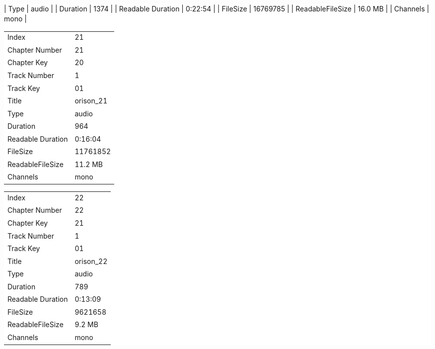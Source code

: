 | Type | audio |
| Duration | 1374 |
| Readable Duration | 0:22:54 |
| FileSize | 16769785 |
| ReadableFileSize | 16.0 MB |
| Channels | mono |

|  |  |
| - | - |
| Index | 21 |
| Chapter Number | 21 |
| Chapter Key | 20 |
| Track Number | 1 |
| Track Key | 01 |
| Title | orison_21 |
| Type | audio |
| Duration | 964 |
| Readable Duration | 0:16:04 |
| FileSize | 11761852 |
| ReadableFileSize | 11.2 MB |
| Channels | mono |

|  |  |
| - | - |
| Index | 22 |
| Chapter Number | 22 |
| Chapter Key | 21 |
| Track Number | 1 |
| Track Key | 01 |
| Title | orison_22 |
| Type | audio |
| Duration | 789 |
| Readable Duration | 0:13:09 |
| FileSize | 9621658 |
| ReadableFileSize | 9.2 MB |
| Channels | mono |
